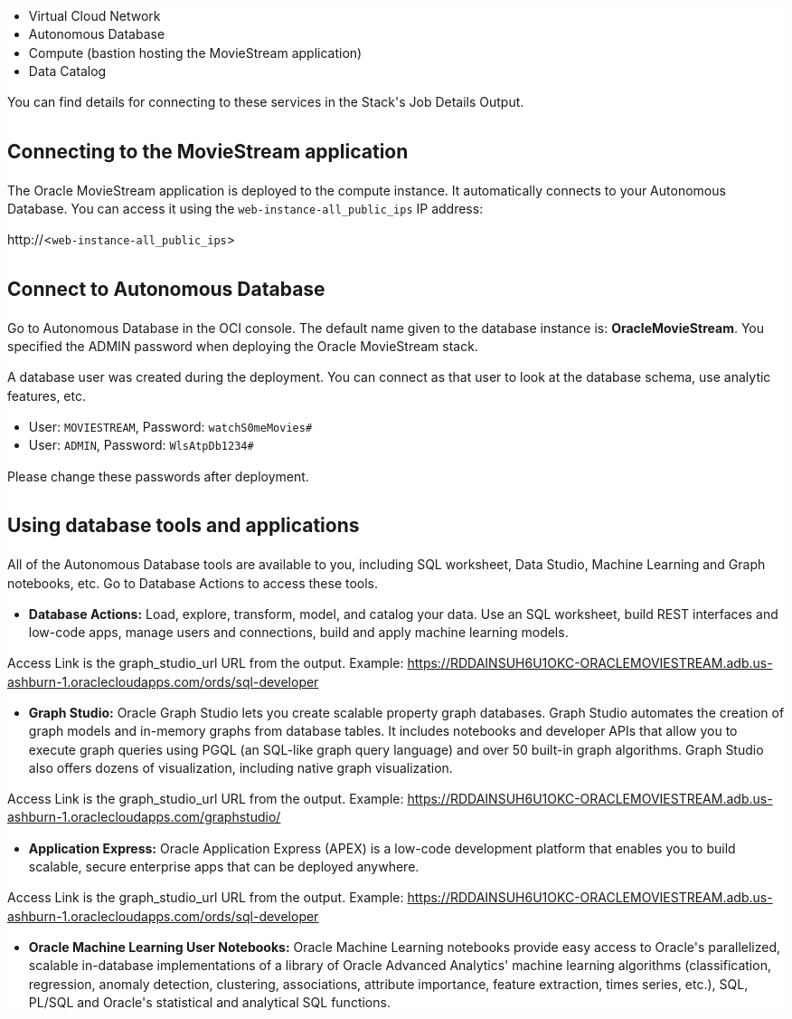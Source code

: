 * Virtual Cloud Network
* Autonomous Database
* Compute (bastion hosting the MovieStream application)
* Data Catalog

You can find details for connecting to these services in the Stack's Job Details Output.

## Connecting to the MovieStream application
The Oracle MovieStream application is deployed to the compute instance. It automatically connects to your Autonomous Database. You can access it using the `web-instance-all_public_ips` IP address:

http://<`web-instance-all_public_ips`>

## Connect to Autonomous Database
Go to Autonomous Database in the OCI console. The default name given to the database instance is: **OracleMovieStream**. You specified the ADMIN password when deploying the Oracle MovieStream stack. 

A database user was created during the deployment. You can connect as that user to look at the database schema, use analytic features, etc. 

* User: `MOVIESTREAM`, Password: `watchS0meMovies#`
* User: `ADMIN`, Password: `WlsAtpDb1234#`

Please change these passwords after deployment.

## Using database tools and applications

All of the Autonomous Database tools are available to you, including SQL worksheet, Data Studio, Machine Learning and Graph notebooks, etc. Go to Database Actions to access these tools. 

* **Database Actions:** Load, explore, transform, model, and catalog your data. Use an SQL worksheet, build REST interfaces and low-code apps, manage users and connections, build and apply machine learning models. 

Access Link is the graph_studio_url URL from the output. Example:
https://RDDAINSUH6U1OKC-ORACLEMOVIESTREAM.adb.us-ashburn-1.oraclecloudapps.com/ords/sql-developer


* **Graph Studio:** Oracle Graph Studio lets you create scalable property graph databases. Graph Studio automates the creation of graph models and in-memory graphs from database tables. It includes notebooks and developer APIs that allow you to execute graph queries using PGQL (an SQL-like graph query language) and over 50 built-in graph algorithms. Graph Studio also offers dozens of visualization, including native graph visualization. 

Access Link is the graph_studio_url URL from the output. Example:
https://RDDAINSUH6U1OKC-ORACLEMOVIESTREAM.adb.us-ashburn-1.oraclecloudapps.com/graphstudio/


* **Application Express:** Oracle Application Express (APEX) is a low-code development platform that enables you to build scalable, secure enterprise apps that can be deployed anywhere. 

Access Link is the graph_studio_url URL from the output. Example:
https://RDDAINSUH6U1OKC-ORACLEMOVIESTREAM.adb.us-ashburn-1.oraclecloudapps.com/ords/sql-developer


* **Oracle Machine Learning User Notebooks:** Oracle Machine Learning notebooks provide easy access to Oracle's parallelized, scalable in-database implementations of a library of Oracle Advanced Analytics' machine learning algorithms (classification, regression, anomaly detection, clustering, associations, attribute importance, feature extraction, times series, etc.), SQL, PL/SQL and Oracle's statistical and analytical SQL functions. 
